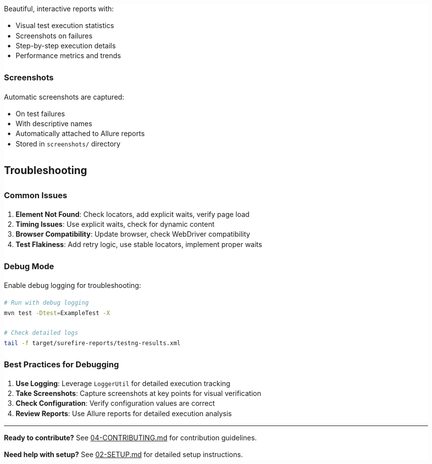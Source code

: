 Beautiful, interactive reports with:

- Visual test execution statistics
- Screenshots on failures
- Step-by-step execution details
- Performance metrics and trends

### Screenshots

Automatic screenshots are captured:

- On test failures
- With descriptive names
- Automatically attached to Allure reports
- Stored in `screenshots/` directory

## Troubleshooting

### Common Issues

1. **Element Not Found**: Check locators, add explicit waits, verify page load
2. **Timing Issues**: Use explicit waits, check for dynamic content
3. **Browser Compatibility**: Update browser, check WebDriver compatibility
4. **Test Flakiness**: Add retry logic, use stable locators, implement proper waits

### Debug Mode

Enable debug logging for troubleshooting:

```bash
# Run with debug logging
mvn test -Dtest=ExampleTest -X

# Check detailed logs
tail -f target/surefire-reports/testng-results.xml
```

### Best Practices for Debugging

1. **Use Logging**: Leverage `LoggerUtil` for detailed execution tracking
2. **Take Screenshots**: Capture screenshots at key points for visual verification
3. **Check Configuration**: Verify configuration values are correct
4. **Review Reports**: Use Allure reports for detailed execution analysis

---

**Ready to contribute?** See [04-CONTRIBUTING.md](04-CONTRIBUTING.md) for contribution guidelines.

**Need help with setup?** See [02-SETUP.md](02-SETUP.md) for detailed setup instructions.
